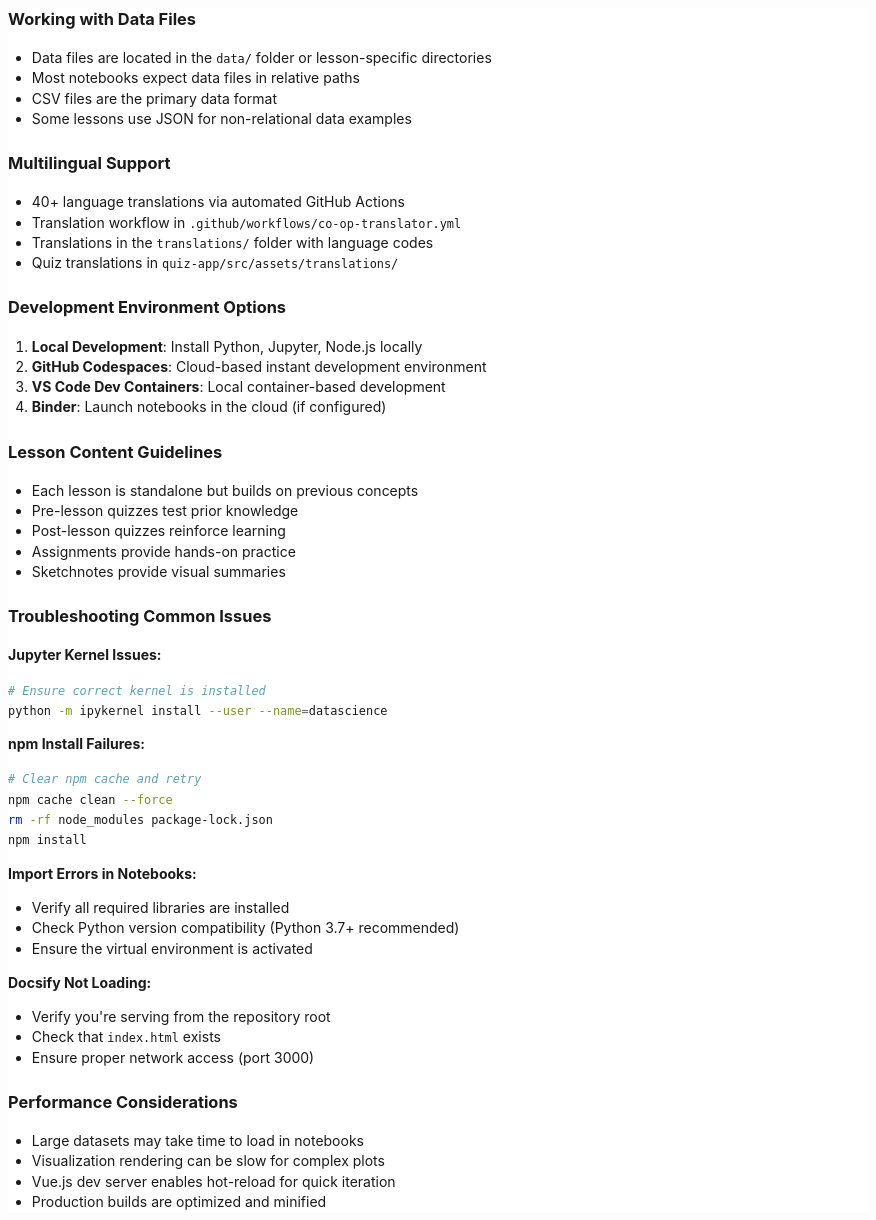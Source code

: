 ### Working with Data Files
- Data files are located in the `data/` folder or lesson-specific directories
- Most notebooks expect data files in relative paths
- CSV files are the primary data format
- Some lessons use JSON for non-relational data examples

### Multilingual Support
- 40+ language translations via automated GitHub Actions
- Translation workflow in `.github/workflows/co-op-translator.yml`
- Translations in the `translations/` folder with language codes
- Quiz translations in `quiz-app/src/assets/translations/`

### Development Environment Options
1. **Local Development**: Install Python, Jupyter, Node.js locally
2. **GitHub Codespaces**: Cloud-based instant development environment
3. **VS Code Dev Containers**: Local container-based development
4. **Binder**: Launch notebooks in the cloud (if configured)

### Lesson Content Guidelines
- Each lesson is standalone but builds on previous concepts
- Pre-lesson quizzes test prior knowledge
- Post-lesson quizzes reinforce learning
- Assignments provide hands-on practice
- Sketchnotes provide visual summaries

### Troubleshooting Common Issues

**Jupyter Kernel Issues:**
```bash
# Ensure correct kernel is installed
python -m ipykernel install --user --name=datascience
```

**npm Install Failures:**
```bash
# Clear npm cache and retry
npm cache clean --force
rm -rf node_modules package-lock.json
npm install
```

**Import Errors in Notebooks:**
- Verify all required libraries are installed
- Check Python version compatibility (Python 3.7+ recommended)
- Ensure the virtual environment is activated

**Docsify Not Loading:**
- Verify you're serving from the repository root
- Check that `index.html` exists
- Ensure proper network access (port 3000)

### Performance Considerations
- Large datasets may take time to load in notebooks
- Visualization rendering can be slow for complex plots
- Vue.js dev server enables hot-reload for quick iteration
- Production builds are optimized and minified
